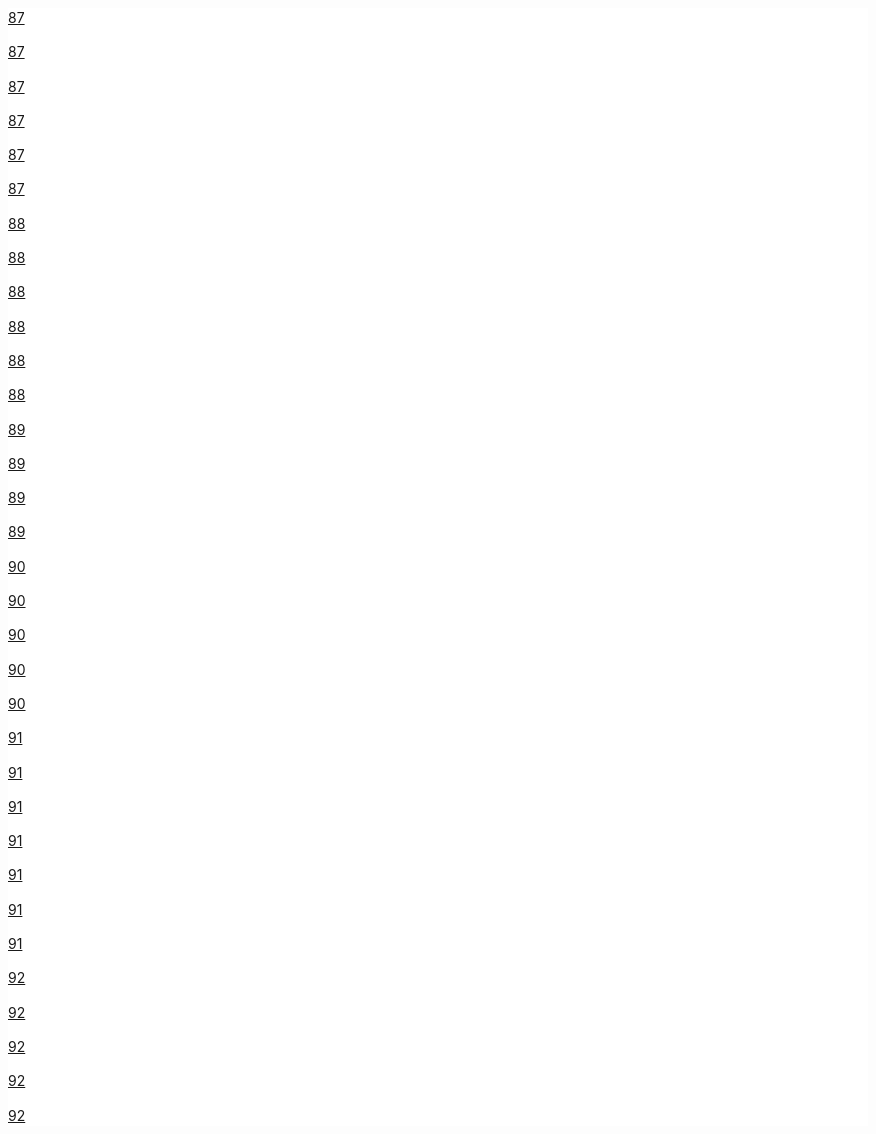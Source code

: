 [87](#d.1.4-timeslot-information-mapping)

[87](#d.1.5-modulation-scheme-information-mapping)

[87](#d.1.6-transport-block-size-index-mapping)

[87](#d.1.7-harq-process-identifier-mapping)

[87](#d.1.8-redundancy-version-information-mapping)

[87](#d.1.9-hs-scch-cyclic-sequence-number)

[88](#d.1.10-ue-identity)

[88](#d.1.11-midamble-allocation-scheme-flag)

[88](#d.2-multiplexing-of-hs-scch-type-4-information)

[88](#d.3-crc-attachment-for-hs-scch-type-4)

[88](#d.4-channel-coding-for-hs-scch-type-4)

[88](#d.5-rate-matching-for-hs-scch-type-4)

[89](#d.6-interleaving-for-hs-scch-type-4)

[89](#d.7-physical-channel-segmentation-for-hs-scch-type-4)

[89](#d.8-physical-channel-mapping-for-hs-scch-type-4)

[89](#e-codingmultiplexing-for-hs-scch-type-5-1.28-mcps-tdd-only)

[90](#e.1-hs-scch-type-5-information-field-mapping)

[90](#e.1.1-type-flag-1-mapping)

[90](#e.1.2-type-flag-2-mapping)

[90](#e.1.3-timeslot-information-mapping)

[90](#e.1.4-modulation-scheme-information-mapping)

[91](#e.1.5-transport-block-size-offset-information-mapping)

[91](#e.1.6-transport-block-size-index-mapping)

[91](#e.1.7-harq-process-identifier-mapping)

[91](#e.1.8-redundancy-version-information-mapping)

[91](#e.1.9-hs-scch-cyclic-sequence-number)

[91](#e.1.10-ue-identity)

[91](#e.2-multiplexing-of-hs-scch-type-5-information)

[92](#e.3-crc-attachment-for-hs-scch-type-5)

[92](#e.4-channel-coding-for-hs-scch-type-5)

[92](#e.5-rate-matching-for-hs-scch-type-5)

[92](#e.6-interleaving-for-hs-scch-type-5)

[92](#e.7-physical-channel-segmentation-for-hs-scch-type-5)
